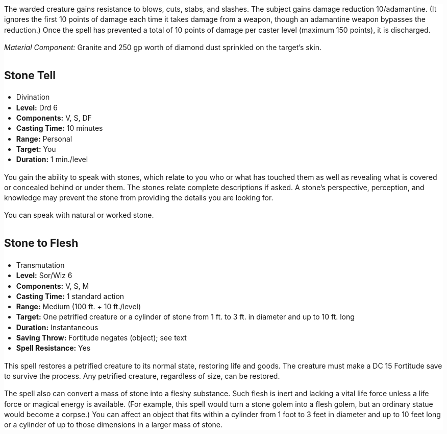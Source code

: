 The warded creature gains resistance to blows, cuts, stabs, and slashes.
The subject gains damage reduction 10/adamantine. (It ignores the first
10 points of damage each time it takes damage from a weapon, though an
adamantine weapon bypasses the reduction.) Once the spell has prevented
a total of 10 points of damage per caster level (maximum 150 points), it
is discharged.

*Material Component:* Granite and 250 gp worth of diamond dust sprinkled
on the target’s skin.

## Stone Tell

-   Divination
-   **Level:** Drd 6
-   **Components:** V, S, DF
-   **Casting Time:** 10 minutes
-   **Range:** Personal
-   **Target:** You
-   **Duration:** 1 min./level

You gain the ability to speak with stones, which relate to you who or
what has touched them as well as revealing what is covered or concealed
behind or under them. The stones relate complete descriptions if asked.
A stone’s perspective, perception, and knowledge may prevent the stone
from providing the details you are looking for.

You can speak with natural or worked stone.

## Stone to Flesh

-   Transmutation
-   **Level:** Sor/Wiz 6
-   **Components:** V, S, M
-   **Casting Time:** 1 standard action
-   **Range:** Medium (100 ft. + 10 ft./level)
-   **Target:** One petrified creature or a cylinder of stone from 1 ft.
    to 3 ft. in diameter and up to 10 ft. long
-   **Duration:** Instantaneous
-   **Saving Throw:** Fortitude negates (object); see text
-   **Spell Resistance:** Yes

This spell restores a petrified creature to its normal state, restoring
life and goods. The creature must make a DC 15 Fortitude save to survive
the process. Any petrified creature, regardless of size, can be
restored.

The spell also can convert a mass of stone into a fleshy substance. Such
flesh is inert and lacking a vital life force unless a life force or
magical energy is available. (For example, this spell would turn a stone
golem into a flesh golem, but an ordinary statue would become a corpse.)
You can affect an object that fits within a cylinder from 1 foot to 3
feet in diameter and up to 10 feet long or a cylinder of up to those
dimensions in a larger mass of stone.
